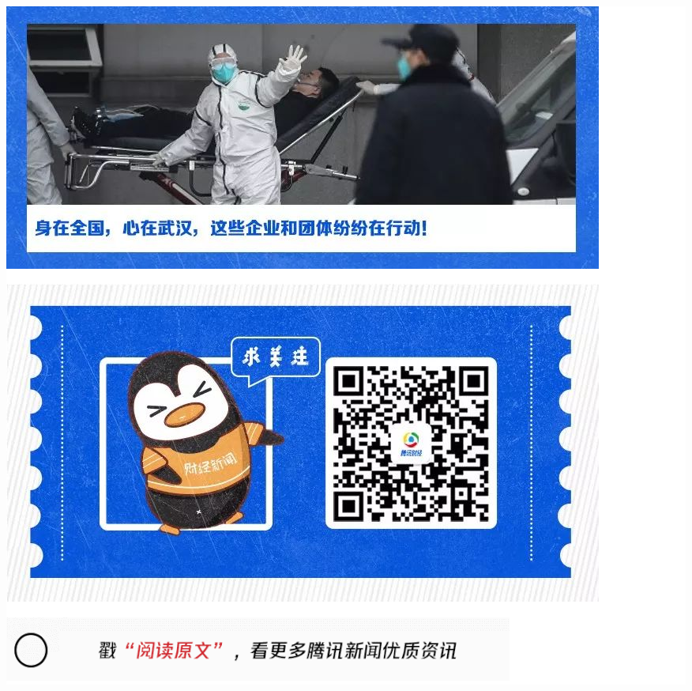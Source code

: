 ![](/images/post/94baa0ea6e3732e5abfa1fc2f6377211.jpg)

![](/images/post/fa2a8096f1bb343446ac20a6d2c21237.jpg)

![](/images/post/bc6964c78cc6b91fbefbd5a9d3600145.jpg)

